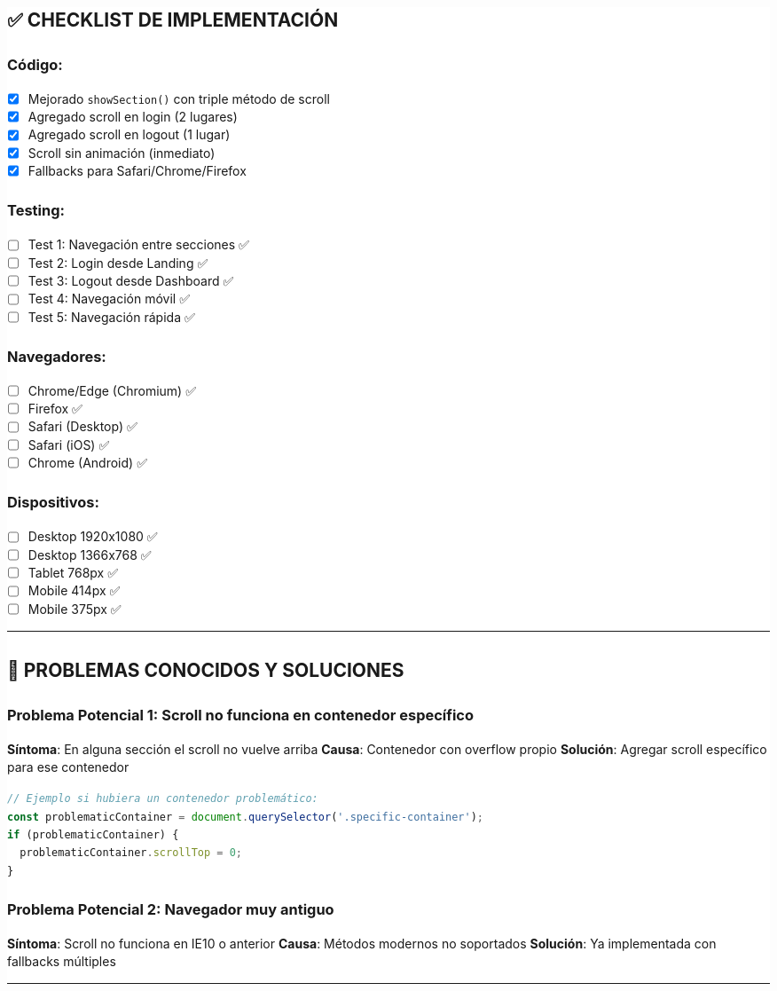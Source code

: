 
## ✅ CHECKLIST DE IMPLEMENTACIÓN

### Código:
- [x] Mejorado `showSection()` con triple método de scroll
- [x] Agregado scroll en login (2 lugares)
- [x] Agregado scroll en logout (1 lugar)
- [x] Scroll sin animación (inmediato)
- [x] Fallbacks para Safari/Chrome/Firefox

### Testing:
- [ ] Test 1: Navegación entre secciones ✅
- [ ] Test 2: Login desde Landing ✅
- [ ] Test 3: Logout desde Dashboard ✅
- [ ] Test 4: Navegación móvil ✅
- [ ] Test 5: Navegación rápida ✅

### Navegadores:
- [ ] Chrome/Edge (Chromium) ✅
- [ ] Firefox ✅
- [ ] Safari (Desktop) ✅
- [ ] Safari (iOS) ✅
- [ ] Chrome (Android) ✅

### Dispositivos:
- [ ] Desktop 1920x1080 ✅
- [ ] Desktop 1366x768 ✅
- [ ] Tablet 768px ✅
- [ ] Mobile 414px ✅
- [ ] Mobile 375px ✅

---

## 🐛 PROBLEMAS CONOCIDOS Y SOLUCIONES

### Problema Potencial 1: Scroll no funciona en contenedor específico
**Síntoma**: En alguna sección el scroll no vuelve arriba
**Causa**: Contenedor con overflow propio
**Solución**: Agregar scroll específico para ese contenedor

```javascript
// Ejemplo si hubiera un contenedor problemático:
const problematicContainer = document.querySelector('.specific-container');
if (problematicContainer) {
  problematicContainer.scrollTop = 0;
}
```

### Problema Potencial 2: Navegador muy antiguo
**Síntoma**: Scroll no funciona en IE10 o anterior
**Causa**: Métodos modernos no soportados
**Solución**: Ya implementada con fallbacks múltiples

---